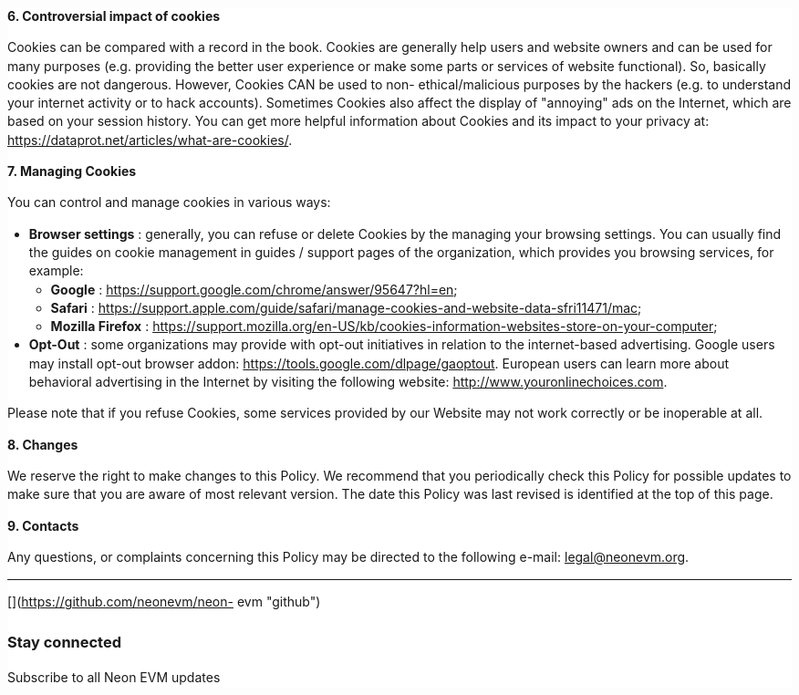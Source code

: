 **6\. Controversial impact of cookies**

Cookies can be compared with a record in the book. Cookies are generally help
users and website owners and can be used for many purposes (e.g. providing the
better user experience or make some parts or services of website functional).
So, basically cookies are not dangerous. However, Cookies CAN be used to non-
ethical/malicious purposes by the hackers (e.g. to understand your internet
activity or to hack accounts). Sometimes Сookies also affect the display of
"annoying" ads on the Internet, which are based on your session history. You
can get more helpful information about Cookies and its impact to your privacy
at: <https://dataprot.net/articles/what-are-cookies/>.

**7\. Managing Cookies**

You can control and manage cookies in various ways:

  * **Browser settings** : generally, you can refuse or delete Cookies by the managing your browsing settings. You can usually find the guides on cookie management in guides / support pages of the organization, which provides you browsing services, for example: 
    * **Google** : <https://support.google.com/chrome/answer/95647?hl=en>;
    * **Safari** : <https://support.apple.com/guide/safari/manage-cookies-and-website-data-sfri11471/mac>;
    * **Mozilla Firefox** : <https://support.mozilla.org/en-US/kb/cookies-information-websites-store-on-your-computer>;
  * **Opt-Out** : some organizations may provide with opt-out initiatives in relation to the internet-based advertising. Google users may install opt-out browser addon: <https://tools.google.com/dlpage/gaoptout>. European users can learn more about behavioral advertising in the Internet by visiting the following website: <http://www.youronlinechoices.com>.

Please note that if you refuse Cookies, some services provided by our Website
may not work correctly or be inoperable at all.

**8\. Changes**

We reserve the right to make changes to this Policy. We recommend that you
periodically check this Policy for possible updates to make sure that you are
aware of most relevant version. The date this Policy was last revised is
identified at the top of this page.

**9\. Contacts**

Any questions, or complaints concerning this Policy may be directed to the
following e-mail: [legal@neonevm.org](mailto:legal@neonevm.org).

* * *

[](/)

[](https://twitter.com/Neon_EVM "twitter")[](https://github.com/neonevm/neon-
evm "github")[](https://discord.gg/neonevm
"discord")[](https://medium.com/@neon_evm
"medium")[](https://t.me/NeonEvmCommunity
"telegram")[](https://www.linkedin.com/company/neonevm/ "linkedin")

### Stay connected

Subscribe to all Neon EVM updates
